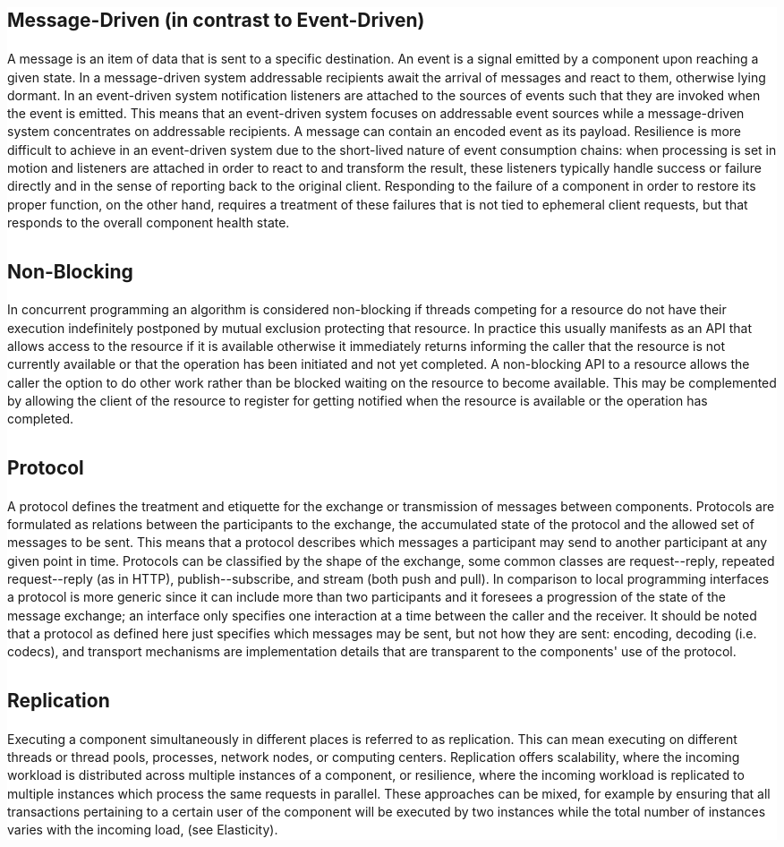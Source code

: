 ## Message-Driven (in contrast to Event-Driven)

A message is an item of data that is sent to a specific destination. An event is a signal emitted by a component upon reaching a given state. In a message-driven system addressable recipients await the arrival of messages and react to them, otherwise lying dormant. In an event-driven system notification listeners are attached to the sources of events such that they are invoked when the event is emitted. This means that an event-driven system focuses on addressable event sources while a message-driven system concentrates on addressable recipients. A message can contain an encoded event as its payload.
Resilience is more difficult to achieve in an event-driven system due to the short-lived nature of event consumption chains: when processing is set in motion and listeners are attached in order to react to and transform the result, these listeners typically handle success or failure directly and in the sense of reporting back to the original client. Responding to the failure of a component in order to restore its proper function, on the other hand, requires a treatment of these failures that is not tied to ephemeral client requests, but that responds to the overall component health state.

## Non-Blocking

In concurrent programming an algorithm is considered non-blocking if threads competing for a resource do not have their execution indefinitely postponed by mutual exclusion protecting that resource. In practice this usually manifests as an API that allows access to the resource if it is available otherwise it immediately returns informing the caller that the resource is not currently available or that the operation has been initiated and not yet completed. A non-blocking API to a resource allows the caller the option to do other work rather than be blocked waiting on the resource to become available. This may be complemented by allowing the client of the resource to register for getting notified when the resource is available or the operation has completed.

## Protocol

A protocol defines the treatment and etiquette for the exchange or transmission of messages between components. Protocols are formulated as relations between the participants to the exchange, the accumulated state of the protocol and the allowed set of messages to be sent. This means that a protocol describes which messages a participant may send to another participant at any given point in time. Protocols can be classified by the shape of the exchange, some common classes are request--reply, repeated request--reply (as in HTTP), publish--subscribe, and stream (both push and pull).
In comparison to local programming interfaces a protocol is more generic since it can include more than two participants and it foresees a progression of the state of the message exchange; an interface only specifies one interaction at a time between the caller and the receiver.
It should be noted that a protocol as defined here just specifies which messages may be sent, but not how they are sent: encoding, decoding (i.e. codecs), and transport mechanisms are implementation details that are transparent to the components' use of the protocol.

## Replication

Executing a component simultaneously in different places is referred to as replication. This can mean executing on different threads or thread pools, processes, network nodes, or computing centers. Replication offers scalability, where the incoming workload is distributed across multiple instances of a component, or resilience, where the incoming workload is replicated to multiple instances which process the same requests in parallel. These approaches can be mixed, for example by ensuring that all transactions pertaining to a certain user of the component will be executed by two instances while the total number of instances varies with the incoming load, (see Elasticity).
